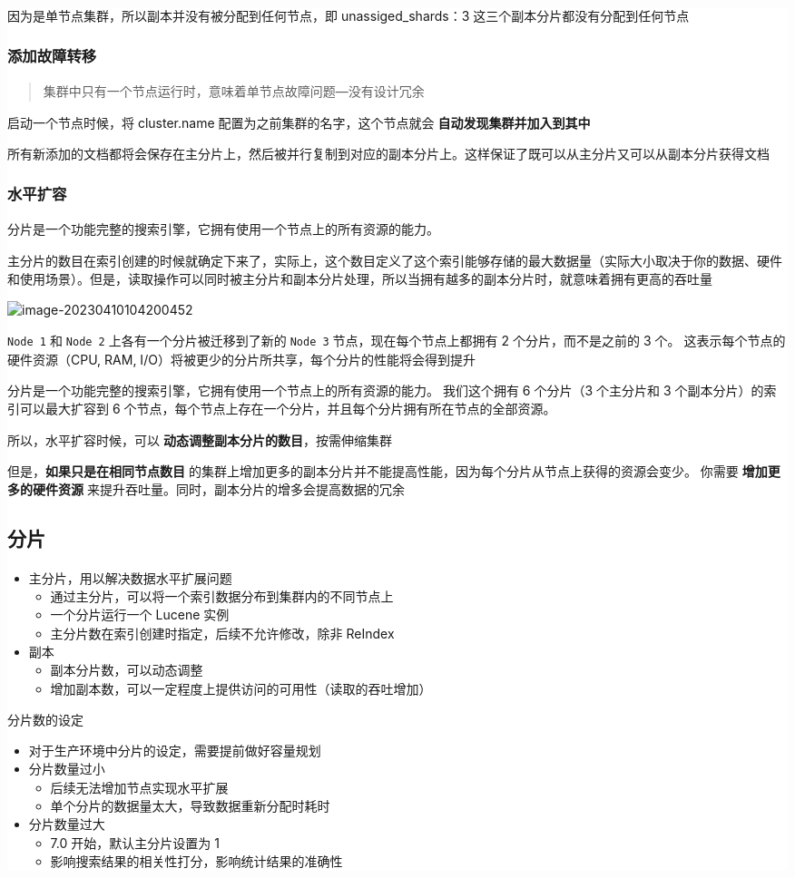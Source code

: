 

因为是单节点集群，所以副本并没有被分配到任何节点，即 unassiged_shards：3 这三个副本分片都没有分配到任何节点



### 添加故障转移

> 集群中只有一个节点运行时，意味着单节点故障问题—没有设计冗余

启动一个节点时候，将 cluster.name 配置为之前集群的名字，这个节点就会 **自动发现集群并加入到其中**



所有新添加的文档都将会保存在主分片上，然后被并行复制到对应的副本分片上。这样保证了既可以从主分片又可以从副本分片获得文档



### 水平扩容

分片是一个功能完整的搜索引擎，它拥有使用一个节点上的所有资源的能力。

主分片的数目在索引创建的时候就确定下来了，实际上，这个数目定义了这个索引能够存储的最大数据量（实际大小取决于你的数据、硬件和使用场景）。但是，读取操作可以同时被主分片和副本分片处理，所以当拥有越多的副本分片时，就意味着拥有更高的吞吐量

![image-20230410104200452](https://pic-typora-qc.oss-cn-chengdu.aliyuncs.com/es_img/202304101042297.png)

`Node 1` 和 `Node 2` 上各有一个分片被迁移到了新的 `Node 3` 节点，现在每个节点上都拥有 2 个分片，而不是之前的 3 个。 这表示每个节点的硬件资源（CPU, RAM, I/O）将被更少的分片所共享，每个分片的性能将会得到提升

分片是一个功能完整的搜索引擎，它拥有使用一个节点上的所有资源的能力。 我们这个拥有 6 个分片（3 个主分片和 3 个副本分片）的索引可以最大扩容到 6 个节点，每个节点上存在一个分片，并且每个分片拥有所在节点的全部资源。



所以，水平扩容时候，可以 **动态调整副本分片的数目**，按需伸缩集群

但是，**如果只是在相同节点数目** 的集群上增加更多的副本分片并不能提高性能，因为每个分片从节点上获得的资源会变少。 你需要 **增加更多的硬件资源** 来提升吞吐量。同时，副本分片的增多会提高数据的冗余







## 分片

- 主分片，用以解决数据水平扩展问题
  - 通过主分片，可以将一个索引数据分布到集群内的不同节点上
  - 一个分片运行一个 Lucene 实例
  - 主分片数在索引创建时指定，后续不允许修改，除非 ReIndex
- 副本
  - 副本分片数，可以动态调整
  - 增加副本数，可以一定程度上提供访问的可用性（读取的吞吐增加）



分片数的设定

- 对于生产环境中分片的设定，需要提前做好容量规划
- 分片数量过小
  - 后续无法增加节点实现水平扩展
  - 单个分片的数据量太大，导致数据重新分配时耗时
- 分片数量过大
  - 7.0 开始，默认主分片设置为 1
  - 影响搜索结果的相关性打分，影响统计结果的准确性
